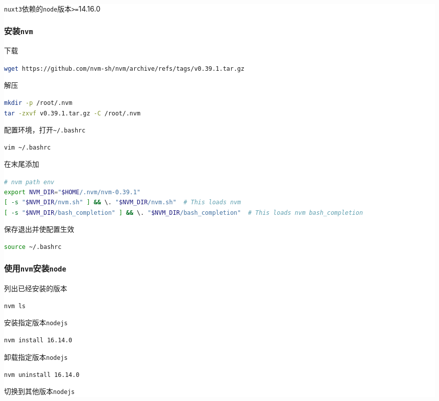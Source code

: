 `nuxt3`依赖的`node`版本`>=`14.16.0

### 安装`nvm`

下载

```bash
wget https://github.com/nvm-sh/nvm/archive/refs/tags/v0.39.1.tar.gz
```

解压

```bash
mkdir -p /root/.nvm
tar -zxvf v0.39.1.tar.gz -C /root/.nvm
```

配置环境，打开`~/.bashrc`

```bash
vim ~/.bashrc
```

在末尾添加

```bash
# nvm path env
export NVM_DIR="$HOME/.nvm/nvm-0.39.1"
[ -s "$NVM_DIR/nvm.sh" ] && \. "$NVM_DIR/nvm.sh"  # This loads nvm
[ -s "$NVM_DIR/bash_completion" ] && \. "$NVM_DIR/bash_completion"  # This loads nvm bash_completion

```

保存退出并使配置生效

```bash
source ~/.bashrc
```

### 使用`nvm`安装`node`

 列出已经安装的版本

```bash
nvm ls
```

安装指定版本`nodejs`

```bash
nvm install 16.14.0
```

卸载指定版本`nodejs`

```bash
nvm uninstall 16.14.0
```

切换到其他版本`nodejs`
